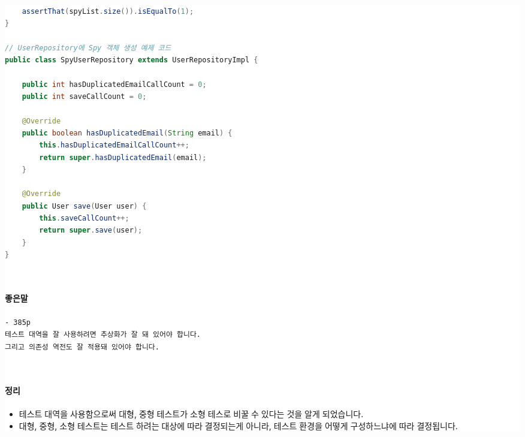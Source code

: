 ```java
    assertThat(spyList.size()).isEqualTo(1);
}

// UserRepository에 Spy 객체 생성 예제 코드
public class SpyUserRepository extends UserRepositoryImpl {

    public int hasDuplicatedEmailCallCount = 0;
    public int saveCallCount = 0;

    @Override
    public boolean hasDuplicatedEmail(String email) {
        this.hasDuplicatedEmailCallCount++;
        return super.hasDuplicatedEmail(email);
    }

    @Override
    public User save(User user) {
        this.saveCallCount++;
        return super.save(user);
    }
}
```
<br>

#### 좋은말

```text
- 385p
테스트 대역을 잘 사용하려면 추상화가 잘 돼 있어야 합니다.
그리고 의존성 역전도 잘 적용돼 있어야 합니다.
```

<br>

#### 정리

- 테스트 대역을 사용함으로써 대형, 중형 테스트가 소형 테스로 비꿀 수 있다는 것을 알게 되었습니다.
- 대형, 중형, 소형 테스트는 테스트 하려는 대상에 따라 결정되는게 아니라, 테스트 환경을 어떻게 구성하느냐에 따라 결정됩니다.








